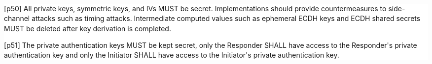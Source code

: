 
[p50]  All private keys, symmetric keys, and IVs MUST be secret.
   Implementations should provide countermeasures to side-channel
   attacks such as timing attacks.  Intermediate computed values such as
   ephemeral ECDH keys and ECDH shared secrets MUST be deleted after key
   derivation is completed.


[p51] The private authentication keys MUST be kept secret, only the
   Responder SHALL have access to the Responder's private authentication
   key and only the Initiator SHALL have access to the Initiator's
   private authentication key.
